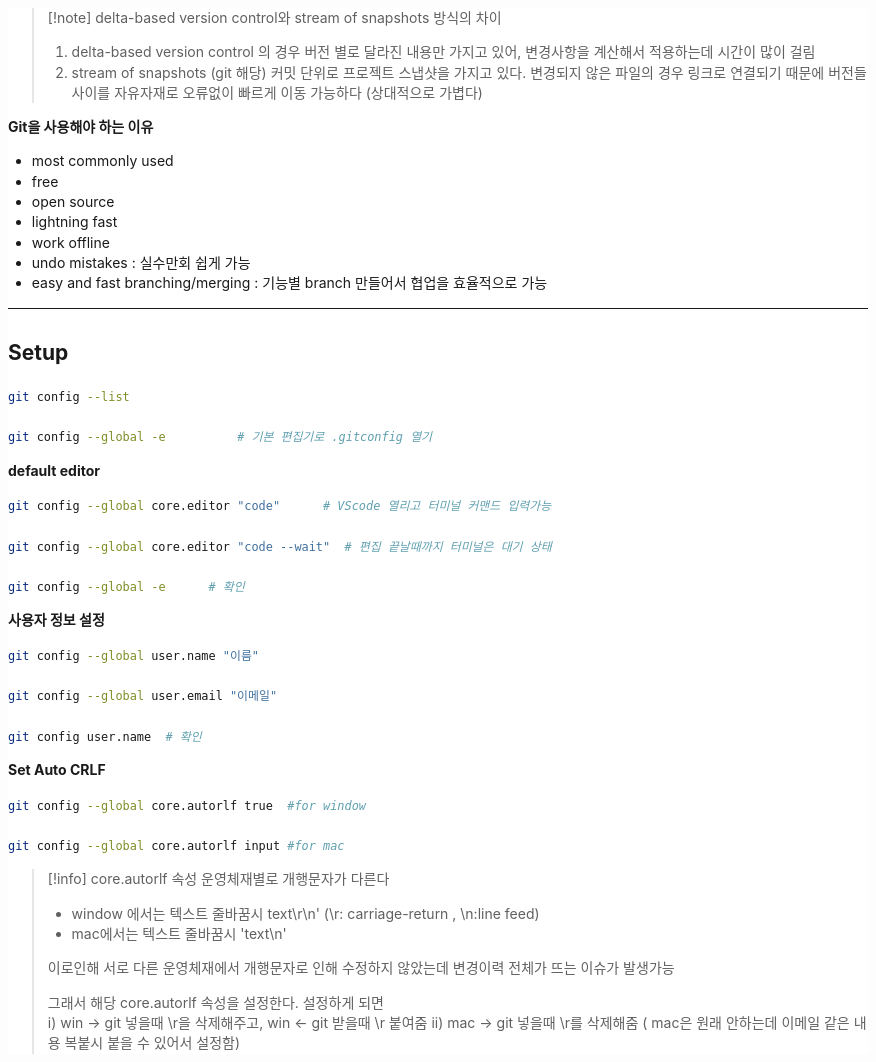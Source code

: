 >[!note] delta-based version control와 stream of snapshots 방식의 차이
>1) delta-based version control 의 경우 
>    버전 별로 달라진 내용만 가지고 있어, 변경사항을 계산해서 적용하는데 시간이 많이 걸림
>2) stream of snapshots (git 해당)
>    커밋 단위로 프로젝트 스냅샷을 가지고 있다. 변경되지 않은 파일의 경우 링크로 연결되기 때문에 버전들 사이를 자유자재로 오류없이 빠르게 이동 가능하다 (상대적으로 가볍다)


**Git을 사용해야 하는 이유**
- most commonly used 
- free
- open source 
- lightning fast 
- work offline 
- undo mistakes : 실수만회 쉽게 가능
- easy and fast branching/merging : 기능별 branch 만들어서 협업을 효율적으로 가능

---
## Setup
```bash
git config --list

git config --global -e          # 기본 편집기로 .gitconfig 열기
```


**default editor**
```bash
git config --global core.editor "code"      # VScode 열리고 터미널 커맨드 입력가능 

git config --global core.editor "code --wait"  # 편집 끝날때까지 터미널은 대기 상태

git config --global -e      # 확인
```


**사용자 정보 설정**
```bash
git config --global user.name "이름"

git config --global user.email "이메일"  

git config user.name  # 확인
```

**Set Auto CRLF**
```bash
git config --global core.autorlf true  #for window

git config --global core.autorlf input #for mac
```

>[!info] core.autorlf 속성
> 운영체재별로 개행문자가 다른다
> - window 에서는 텍스트 줄바꿈시 text\r\n'  (\r: carriage-return , \n:line feed)
 >- mac에서는 텍스트 줄바꿈시 'text\n'   
 > 
 > 이로인해 서로 다른 운영체재에서 개행문자로 인해 수정하지 않았는데 변경이력 전체가 뜨는 이슈가 발생가능
 > 
 > 그래서 해당 core.autorlf 속성을 설정한다. 설정하게 되면  
 > i) win -> git 넣을때 \r을 삭제해주고, win <- git 받을때 \r 붙여줌
 > ii) mac -> git 넣을때 \r를 삭제해줌 ( mac은 원래 안하는데 이메일 같은 내용 복붙시 붙을 수 있어서 설정함)
